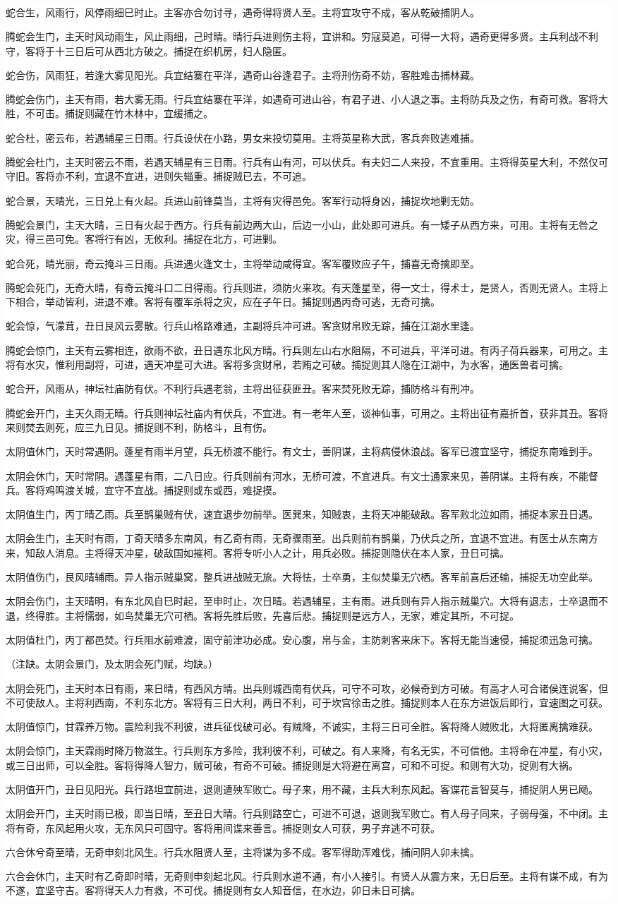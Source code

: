 蛇合生，风雨行，风停雨细巳时止。主客亦合勿讨寻，遇奇得将贤人至。主将宜攻守不成，客从乾破捕阴人。

腾蛇会生门，主天时风动雨生，风止雨细，己时晴。晴行兵进则伤主将，宜讲和。穷寇莫追，可得一大将，遇奇更得多贤。主兵利战不利守，客将于十三日后可从西北方破之。捕捉在织机房，妇人隐匿。

蛇合伤，风雨狂，若逢大雾见阳光。兵宜结寨在平洋，遇奇山谷逢君子。主将刑伤奇不妨，客胜难击捕林藏。

腾蛇会伤门，主天有雨，若大雾无雨。行兵宜结寨在平洋，如遇奇可进山谷，有君子进、小人退之事。主将防兵及之伤，有奇可救。客将大胜，不可击。捕捉则藏在竹木林中，宜缓捕之。

蛇合杜，密云布，若遇辅星三日雨。行兵设伏在小路，男女来投切莫用。主将英星称大武，客兵奔败逃难捕。

腾蛇会杜门，主天时密云不雨，若遇天辅星有三日雨。行兵有山有河，可以伏兵。有夫妇二人来投，不宜重用。主将得英星大利，不然仅可守旧。客将亦不利，宜退不宜进，进则失辎重。捕捉贼已去，不可追。

蛇合景，天晴光，三日兑上有火起。兵进山前锋莫当，主将有灾得邑免。客军行动将身凶，捕捉坎地剿无妨。

腾蛇会景门，主天大晴，三日有火起于西方。行兵有前边两大山，后边一小山，此处即可进兵。有一矮子从西方来，可用。主将有无咎之灾，得三邑可免。客将行有凶，无攸利。捕捉在北方，可进剿。

蛇合死，晴光丽，奇云掩斗三日雨。兵进遇火逢文士，主将举动咸得宜。客军覆败应子午，捕喜无奇擒即至。

腾蛇会死门，无奇大晴，有奇云掩斗口二日得雨。行兵则进，须防火来攻。有天蓬星至，得一文士，得术士，是贤人，否则无贤人。主将上下相合，举动皆利，进退不难。客将有覆军杀将之灾，应在子午日。捕捉则遇丙奇可逃，无奇可擒。

蛇会惊，气濛茸，丑日艮风云雾散。行兵山格路难通，主副将兵冲可进。客贪财帛败无踪，捕在江湖水里逢。

腾蛇会惊门，主天有云雾相连，欲雨不欲，丑日遇东北风方晴。行兵则左山右水阻隔，不可进兵，平洋可进。有丙子荷兵器来，可用之。主将有水灾，惟利用副将，可进，遇天冲星可大进。客将多贪财帛，若贿之可破。捕捉则其人隐在江湖中，为水客，通医兽者可擒。

蛇合开，风雨从，神坛社庙防有伏。不利行兵遇老翁，主将出征获匪丑。客来焚死败无踪，捕防格斗有刑冲。

腾蛇会开门，主天久雨无晴。行兵则神坛社庙内有伏兵，不宜进。有一老年人至，谈神仙事，可用之。主将出征有嘉折首，获非其丑。客将来则焚去则死，应三九日见。捕捉则不利，防格斗，且有伤。

太阴值休门，天时常遇阴。蓬星有雨半月望，兵无桥渡不能行。有文士，善阴谋，主将病侵休浪战。客军已渡宜坚守，捕捉东南难到手。

太阴会休门，天时常阴。遇蓬星有雨，二八日应。行兵则前有河水，无桥可渡，不宜进兵。有文士通家来见，善阴谋。主将有疾，不能督兵。客将鸡鸣渡关城，宜守不宜战。捕捉则或东或西，难捉摸。

太阴值生门，丙丁晴乙雨。兵至鹊巢贼有伏，速宜退步勿前举。医巽来，知贼衷，主将天冲能破敌。客军败北泣如雨，捕捉本家丑日遇。

太阴会生门，主天时有雨，丁奇天晴多东南风，有乙奇有雨，无奇骤雨至。出兵则前有鹊巢，乃伏兵之所，宜退不宜进。有医士从东南方来，知敌人消息。主将得天冲星，破敌国如摧柯。客将专听小人之计，用兵必败。捕捉则隐伏在本人家，丑日可擒。

太阴值伤门，艮风晴辅雨。异人指示贼巢窝，整兵进战贼无旅。大将怯，士卒勇，主似焚巢无穴栖。客军前喜后还输，捕捉无功空此举。

太阴会伤门，主天晴明，有东北风自巳时起，至申时止，次日晴。若遇辅星，主有雨。进兵则有异人指示贼巢穴。大将有退志，士卒退而不退，终得胜。主将懦弱，如鸟焚巢无穴可栖。客将先胜后败，先喜后悲。捕捉则是远方人，无家，难定其所，不可捉。

太阴值杜门，丙丁都邑焚。行兵阻水前难渡，固守前津功必成。安心腹，帛与金，主防刺客来床下。客将无能当速侵，捕捉须迅急可擒。

（注缺。太阴会景门，及太阴会死门赋，均缺。）

太阴会死门，主天时本日有雨，来日晴，有西风方晴。出兵则城西南有伏兵，可守不可攻，必候奇到方可破。有高才人可合诸侯连说客，但不可使敌人。主将利西南，不利东北方。客将有三日大利，两日不利，可于坎宫徐击之胜。捕捉则本人在东方进饭后即行，宜速图之可获。

太阴值惊门，甘霖养万物。震险利我不利彼，进兵征伐破可必。有贼降，不诚实，主将三日可全胜。客将降人贼败北，大将匿离擒难获。

太阴会惊门，主天霖雨时降万物滋生。行兵则东方多险，我利彼不利，可破之。有人来降，有名无实，不可信他。主将命在冲星，有小灾，或三日出师，可以全胜。客将得降人智力，贼可破，有奇不可破。捕捉则是大将避在离宫，可和不可捉。和则有大功，捉则有大祸。

太阴值开门，丑日见阳光。兵行路坦宜前进，退则遭殃军败亡。母子来，用不藏，主兵大利东风起。客谍花言智莫与，捕捉阴人男已飏。

太阴会开门，主天时雨已极，即当日晴，至丑日大晴。行兵则路空亡，可进不可退，退则我军败亡。有人母子同来，子弱母强，不中闭。主将有奇，东风起用火攻，无东风只可固守。客将用间谍来善言。捕捉则女人可获，男子弃逃不可获。

六合休兮奇至晴，无奇申刻北风生。行兵水阻贤人至，主将谋为多不成。客军得助浑难伐，捕问阴人卯未擒。

六合会休门，主天时有乙奇即时晴，无奇则申刻起北风。行兵则水道不通，有小人接引。有贤人从震方来，无日后至。主将有谋不成，有为不遂，宜坚守吉。客将得天人力有救，不可伐。捕捉则有女人知音信，在水边，卯日未日可擒。
